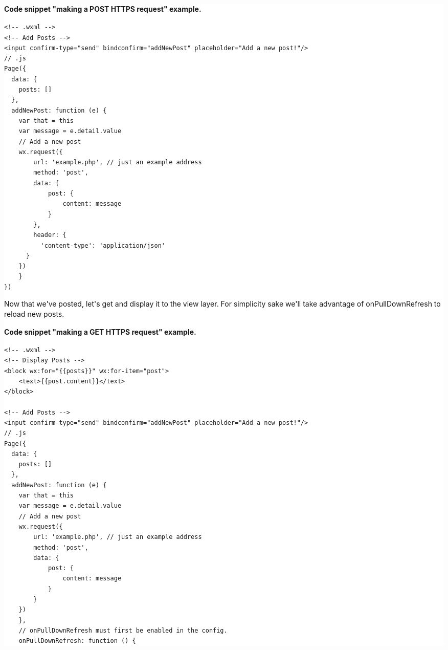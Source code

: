 **Code snippet "making a POST HTTPS request" example.**

```
<!-- .wxml -->
<!-- Add Posts -->
<input confirm-type="send" bindconfirm="addNewPost" placeholder="Add a new post!"/>
// .js
Page({
  data: {
    posts: []
  },
  addNewPost: function (e) {
    var that = this
    var message = e.detail.value
    // Add a new post
    wx.request({
    	url: 'example.php', // just an example address
    	method: 'post',
    	data: {
    		post: {
    			content: message
    		}
    	},
		header: {
	      'content-type': 'application/json'
      }
    })
	}
})
```

Now that we've posted, let's get and display it to the view layer. For simplicity sake we'll take advantage of onPullDownRefresh to reload new posts.

**Code snippet "making a GET HTTPS request" example.**

```
<!-- .wxml -->
<!-- Display Posts -->
<block wx:for="{{posts}}" wx:for-item="post">
	<text>{{post.content}}</text>
</block>

<!-- Add Posts -->
<input confirm-type="send" bindconfirm="addNewPost" placeholder="Add a new post!"/>
// .js
Page({
  data: {
    posts: []
  },
  addNewPost: function (e) {
    var that = this
    var message = e.detail.value
    // Add a new post
    wx.request({
    	url: 'example.php', // just an example address
    	method: 'post',
    	data: {
    		post: {
    			content: message
    		}
    	}
    })
	},
	// onPullDownRefresh must first be enabled in the config.
	onPullDownRefresh: function () {
```